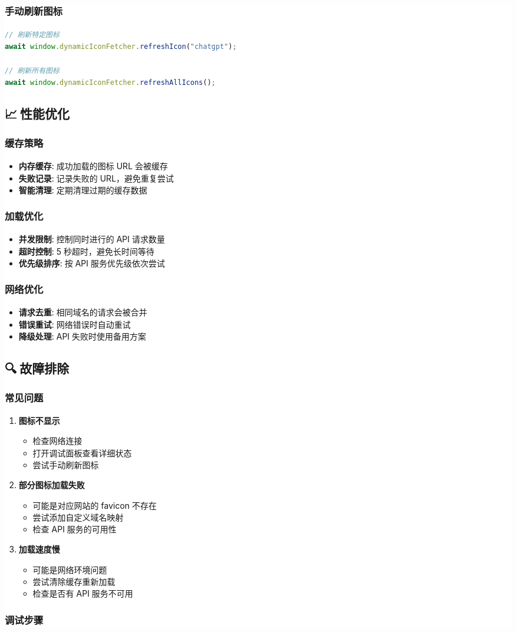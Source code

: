 ### 手动刷新图标

```javascript
// 刷新特定图标
await window.dynamicIconFetcher.refreshIcon("chatgpt");

// 刷新所有图标
await window.dynamicIconFetcher.refreshAllIcons();
```

## 📈 性能优化

### 缓存策略

- **内存缓存**: 成功加载的图标 URL 会被缓存
- **失败记录**: 记录失败的 URL，避免重复尝试
- **智能清理**: 定期清理过期的缓存数据

### 加载优化

- **并发限制**: 控制同时进行的 API 请求数量
- **超时控制**: 5 秒超时，避免长时间等待
- **优先级排序**: 按 API 服务优先级依次尝试

### 网络优化

- **请求去重**: 相同域名的请求会被合并
- **错误重试**: 网络错误时自动重试
- **降级处理**: API 失败时使用备用方案

## 🔍 故障排除

### 常见问题

1. **图标不显示**

   - 检查网络连接
   - 打开调试面板查看详细状态
   - 尝试手动刷新图标

2. **部分图标加载失败**

   - 可能是对应网站的 favicon 不存在
   - 尝试添加自定义域名映射
   - 检查 API 服务的可用性

3. **加载速度慢**
   - 可能是网络环境问题
   - 尝试清除缓存重新加载
   - 检查是否有 API 服务不可用

### 调试步骤
